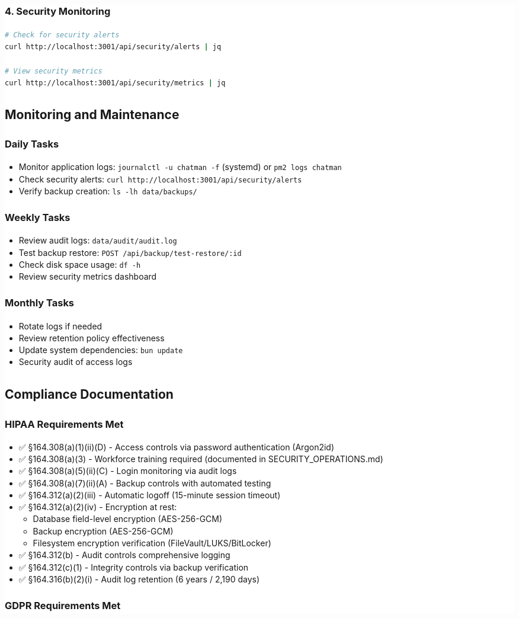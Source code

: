 ### 4. Security Monitoring

```bash
# Check for security alerts
curl http://localhost:3001/api/security/alerts | jq

# View security metrics
curl http://localhost:3001/api/security/metrics | jq
```

## Monitoring and Maintenance

### Daily Tasks

- Monitor application logs: `journalctl -u chatman -f` (systemd) or `pm2 logs chatman`
- Check security alerts: `curl http://localhost:3001/api/security/alerts`
- Verify backup creation: `ls -lh data/backups/`

### Weekly Tasks

- Review audit logs: `data/audit/audit.log`
- Test backup restore: `POST /api/backup/test-restore/:id`
- Check disk space usage: `df -h`
- Review security metrics dashboard

### Monthly Tasks

- Rotate logs if needed
- Review retention policy effectiveness
- Update system dependencies: `bun update`
- Security audit of access logs

## Compliance Documentation

### HIPAA Requirements Met

- ✅ §164.308(a)(1)(ii)(D) - Access controls via password authentication (Argon2id)
- ✅ §164.308(a)(3) - Workforce training required (documented in SECURITY_OPERATIONS.md)
- ✅ §164.308(a)(5)(ii)(C) - Login monitoring via audit logs
- ✅ §164.308(a)(7)(ii)(A) - Backup controls with automated testing
- ✅ §164.312(a)(2)(iii) - Automatic logoff (15-minute session timeout)
- ✅ §164.312(a)(2)(iv) - Encryption at rest:
  - Database field-level encryption (AES-256-GCM)
  - Backup encryption (AES-256-GCM)
  - Filesystem encryption verification (FileVault/LUKS/BitLocker)
- ✅ §164.312(b) - Audit controls comprehensive logging
- ✅ §164.312(c)(1) - Integrity controls via backup verification
- ✅ §164.316(b)(2)(i) - Audit log retention (6 years / 2,190 days)

### GDPR Requirements Met
